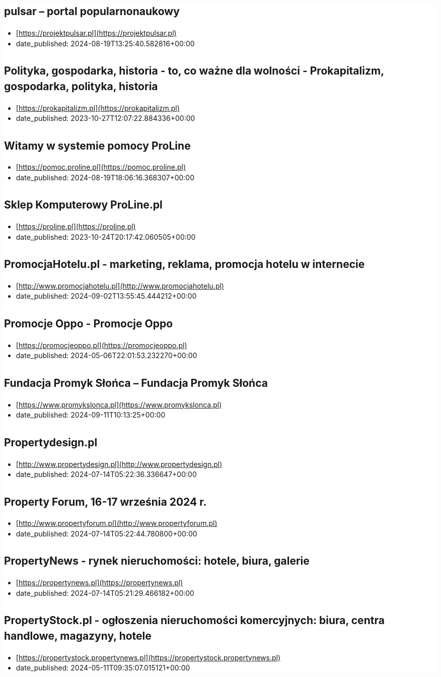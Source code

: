 ## pulsar – portal popularnonaukowy
 - [https://projektpulsar.pl](https://projektpulsar.pl)
 - date_published: 2024-08-19T13:25:40.582816+00:00

 ## Polityka, gospodarka, historia - to, co ważne dla wolności - Prokapitalizm, gospodarka, polityka, historia
 - [https://prokapitalizm.pl](https://prokapitalizm.pl)
 - date_published: 2023-10-27T12:07:22.884336+00:00

 ## Witamy w systemie pomocy ProLine
 - [https://pomoc.proline.pl](https://pomoc.proline.pl)
 - date_published: 2024-08-19T18:06:16.368307+00:00

 ## Sklep Komputerowy ProLine.pl
 - [https://proline.pl](https://proline.pl)
 - date_published: 2023-10-24T20:17:42.060505+00:00

 ## PromocjaHotelu.pl - marketing, reklama, promocja hotelu w internecie
 - [http://www.promocjahotelu.pl](http://www.promocjahotelu.pl)
 - date_published: 2024-09-02T13:55:45.444212+00:00

 ## Promocje Oppo - Promocje Oppo
 - [https://promocjeoppo.pl](https://promocjeoppo.pl)
 - date_published: 2024-05-06T22:01:53.232270+00:00

 ## Fundacja Promyk Słońca – Fundacja Promyk Słońca
 - [https://www.promykslonca.pl](https://www.promykslonca.pl)
 - date_published: 2024-09-11T10:13:25+00:00

 ## Propertydesign.pl
 - [http://www.propertydesign.pl](http://www.propertydesign.pl)
 - date_published: 2024-07-14T05:22:36.336647+00:00

 ## Property Forum, 16-17 września 2024 r.
 - [http://www.propertyforum.pl](http://www.propertyforum.pl)
 - date_published: 2024-07-14T05:22:44.780800+00:00

 ## PropertyNews - rynek nieruchomości: hotele, biura, galerie
 - [https://propertynews.pl](https://propertynews.pl)
 - date_published: 2024-07-14T05:21:29.466182+00:00

 ## PropertyStock.pl - ogłoszenia nieruchomości komercyjnych: biura, centra handlowe, magazyny, hotele
 - [https://propertystock.propertynews.pl](https://propertystock.propertynews.pl)
 - date_published: 2024-05-11T09:35:07.015121+00:00
